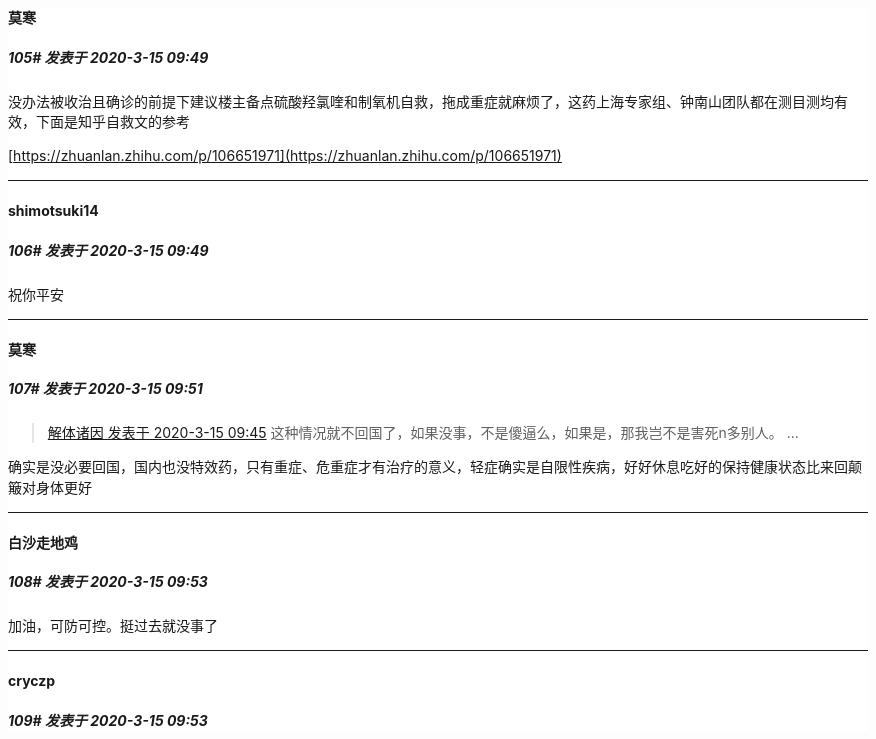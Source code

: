 ####  莫寒  
##### 105#       发表于 2020-3-15 09:49




没办法被收治且确诊的前提下建议楼主备点硫酸羟氯喹和制氧机自救，拖成重症就麻烦了，这药上海专家组、钟南山团队都在测目测均有效，下面是知乎自救文的参考

[https://zhuanlan.zhihu.com/p/106651971](https://zhuanlan.zhihu.com/p/106651971)







-----

####  shimotsuki14  
##### 106#       发表于 2020-3-15 09:49




祝你平安







-----

####  莫寒  
##### 107#       发表于 2020-3-15 09:51



<blockquote><a href="httphttps://bbs.saraba1st.com/2b/forum.php?mod=redirect&amp;goto=findpost&amp;pid=46741433&amp;ptid=1918882" target="_blank">解体诸因 发表于 2020-3-15 09:45</a>
这种情况就不回国了，如果没事，不是傻逼么，如果是，那我岂不是害死n多别人。 ...</blockquote>
确实是没必要回国，国内也没特效药，只有重症、危重症才有治疗的意义，轻症确实是自限性疾病，好好休息吃好的保持健康状态比来回颠簸对身体更好







-----

####  白沙走地鸡  
##### 108#       发表于 2020-3-15 09:53




加油，可防可控。挺过去就没事了







-----

####  cryczp  
##### 109#       发表于 2020-3-15 09:53

